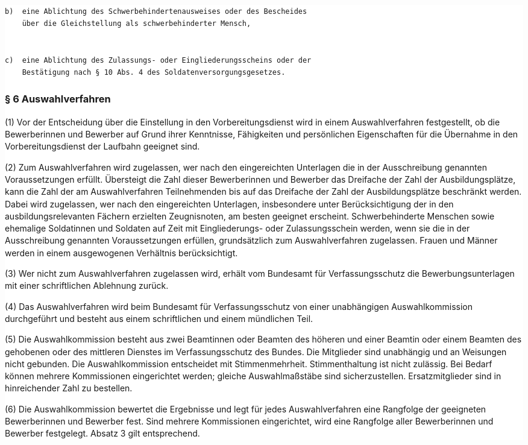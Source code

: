 
    b)  eine Ablichtung des Schwerbehindertenausweises oder des Bescheides
        über die Gleichstellung als schwerbehinderter Mensch,


    c)  eine Ablichtung des Zulassungs- oder Eingliederungsscheins oder der
        Bestätigung nach § 10 Abs. 4 des Soldatenversorgungsgesetzes.








### § 6 Auswahlverfahren

(1) Vor der Entscheidung über die Einstellung in den
Vorbereitungsdienst wird in einem Auswahlverfahren festgestellt, ob
die Bewerberinnen und Bewerber auf Grund ihrer Kenntnisse, Fähigkeiten
und persönlichen Eigenschaften für die Übernahme in den
Vorbereitungsdienst der Laufbahn geeignet sind.

(2) Zum Auswahlverfahren wird zugelassen, wer nach den eingereichten
Unterlagen die in der Ausschreibung genannten Voraussetzungen erfüllt.
Übersteigt die Zahl dieser Bewerberinnen und Bewerber das Dreifache
der Zahl der Ausbildungsplätze, kann die Zahl der am Auswahlverfahren
Teilnehmenden bis auf das Dreifache der Zahl der Ausbildungsplätze
beschränkt werden. Dabei wird zugelassen, wer nach den eingereichten
Unterlagen, insbesondere unter Berücksichtigung der in den
ausbildungsrelevanten Fächern erzielten Zeugnisnoten, am besten
geeignet erscheint. Schwerbehinderte Menschen sowie ehemalige
Soldatinnen und Soldaten auf Zeit mit Eingliederungs- oder
Zulassungsschein werden, wenn sie die in der Ausschreibung genannten
Voraussetzungen erfüllen, grundsätzlich zum Auswahlverfahren
zugelassen. Frauen und Männer werden in einem ausgewogenen Verhältnis
berücksichtigt.

(3) Wer nicht zum Auswahlverfahren zugelassen wird, erhält vom
Bundesamt für Verfassungsschutz die Bewerbungsunterlagen mit einer
schriftlichen Ablehnung zurück.

(4) Das Auswahlverfahren wird beim Bundesamt für Verfassungsschutz von
einer unabhängigen Auswahlkommission durchgeführt und besteht aus
einem schriftlichen und einem mündlichen Teil.

(5) Die Auswahlkommission besteht aus zwei Beamtinnen oder Beamten des
höheren und einer Beamtin oder einem Beamten des gehobenen oder des
mittleren Dienstes im Verfassungsschutz des Bundes. Die Mitglieder
sind unabhängig und an Weisungen nicht gebunden. Die Auswahlkommission
entscheidet mit Stimmenmehrheit. Stimmenthaltung ist nicht zulässig.
Bei Bedarf können mehrere Kommissionen eingerichtet werden; gleiche
Auswahlmaßstäbe sind sicherzustellen. Ersatzmitglieder sind in
hinreichender Zahl zu bestellen.

(6) Die Auswahlkommission bewertet die Ergebnisse und legt für jedes
Auswahlverfahren eine Rangfolge der geeigneten Bewerberinnen und
Bewerber fest. Sind mehrere Kommissionen eingerichtet, wird eine
Rangfolge aller Bewerberinnen und Bewerber festgelegt. Absatz 3 gilt
entsprechend.
